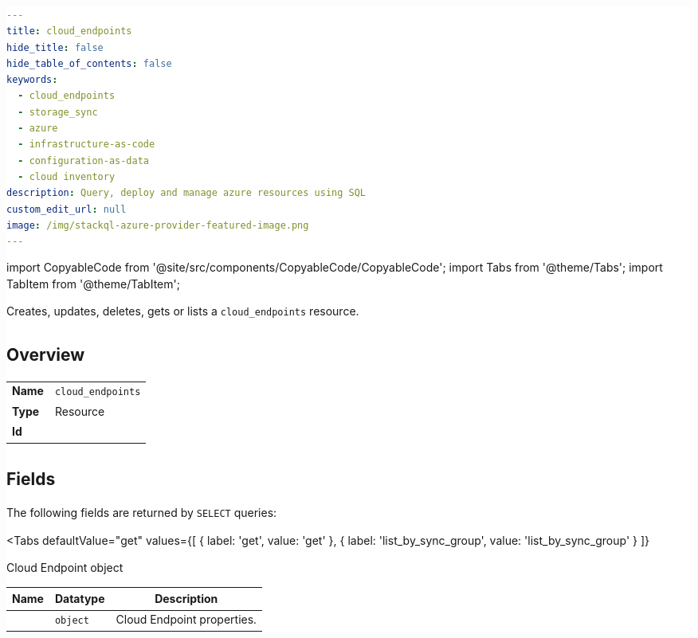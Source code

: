 ```yaml
--- 
title: cloud_endpoints
hide_title: false
hide_table_of_contents: false
keywords:
  - cloud_endpoints
  - storage_sync
  - azure
  - infrastructure-as-code
  - configuration-as-data
  - cloud inventory
description: Query, deploy and manage azure resources using SQL
custom_edit_url: null
image: /img/stackql-azure-provider-featured-image.png
---
```


import CopyableCode from '@site/src/components/CopyableCode/CopyableCode';
import Tabs from '@theme/Tabs';
import TabItem from '@theme/TabItem';

Creates, updates, deletes, gets or lists a <code>cloud_endpoints</code> resource.

## Overview
<table><tbody>
<tr><td><b>Name</b></td><td><code>cloud_endpoints</code></td></tr>
<tr><td><b>Type</b></td><td>Resource</td></tr>
<tr><td><b>Id</b></td><td><CopyableCode code="azure.storage_sync.cloud_endpoints" /></td></tr>
</tbody></table>

## Fields

The following fields are returned by `SELECT` queries:

<Tabs
    defaultValue="get"
    values={[
        { label: 'get', value: 'get' },
        { label: 'list_by_sync_group', value: 'list_by_sync_group' }
    ]}
>
<TabItem value="get">

Cloud Endpoint object

<table>
<thead>
    <tr>
    <th>Name</th>
    <th>Datatype</th>
    <th>Description</th>
    </tr>
</thead>
<tbody>
<tr>
    <td><CopyableCode code="properties" /></td>
    <td><code>object</code></td>
    <td>Cloud Endpoint properties.</td>
</tr>
</tbody>
</table>
</TabItem>
<TabItem value="list_by_sync_group">

